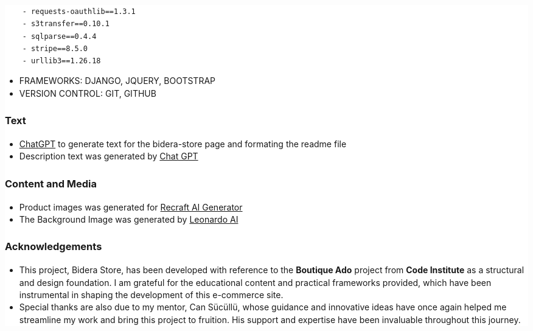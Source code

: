         - requests-oauthlib==1.3.1
        - s3transfer==0.10.1
        - sqlparse==0.4.4
        - stripe==8.5.0
        - urllib3==1.26.18
- FRAMEWORKS: DJANGO, JQUERY, BOOTSTRAP
- VERSION CONTROL: GIT, GITHUB

### Text
- [ChatGPT](https://chat.openai.com/) to generate text for the bidera-store page and formating the readme file
- Description text was generated by [Chat GPT](https://chat.openai.com/)

### Content and Media
- Product images was generated for [Recraft AI Generator](https://www.recraft.ai/)
- The Background Image was generated by [Leonardo AI](https://app.leonardo.ai/)

### Acknowledgements
-   This project, Bidera Store, has been developed with reference to the **Boutique Ado** project from **Code Institute** as a structural and design foundation. I am grateful for the educational content and practical frameworks provided, which have been instrumental in shaping the development of this e-commerce site.
- Special thanks are also due to my mentor, Can Sücüllü, whose guidance and innovative ideas have once again helped me streamline my work and bring this project to fruition. His support and expertise have been invaluable throughout this journey.

